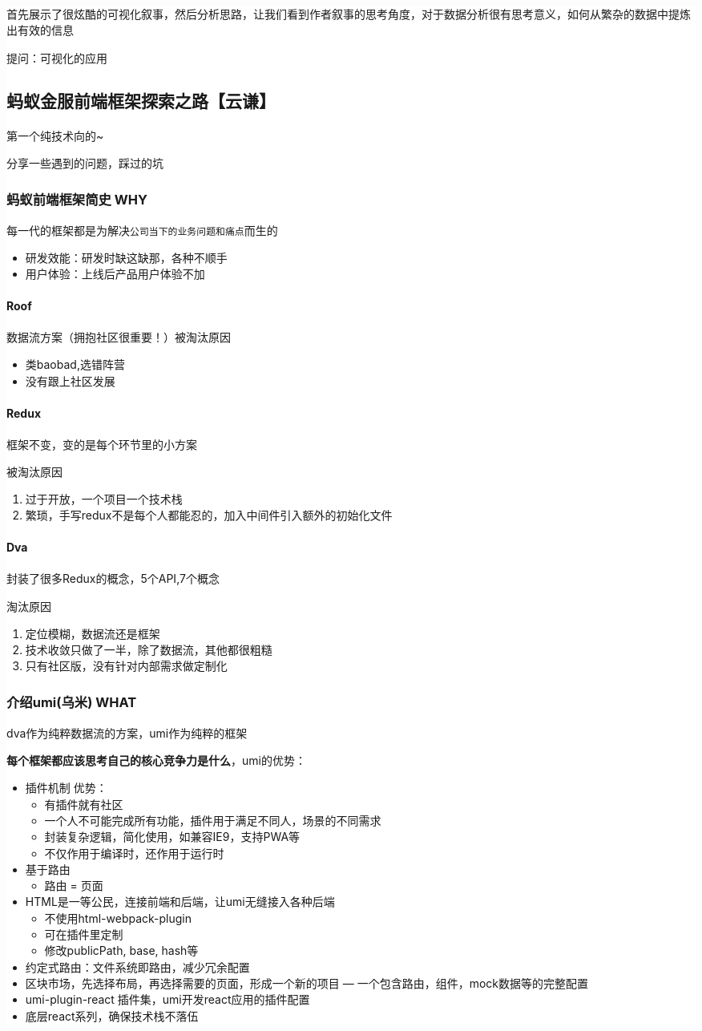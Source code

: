 首先展示了很炫酷的可视化叙事，然后分析思路，让我们看到作者叙事的思考角度，对于数据分析很有思考意义，如何从繁杂的数据中提炼出有效的信息

提问：可视化的应用

## 蚂蚁金服前端框架探索之路【云谦】

第一个纯技术向的~

分享一些遇到的问题，踩过的坑

### 蚂蚁前端框架简史 WHY

每一代的框架都是为解决`公司当下的业务问题和痛点`而生的

+ 研发效能：研发时缺这缺那，各种不顺手
+ 用户体验：上线后产品用户体验不加

#### Roof

数据流方案（拥抱社区很重要！）被淘汰原因

+ 类baobad,选错阵营
+ 没有跟上社区发展

#### Redux

框架不变，变的是每个环节里的小方案

被淘汰原因

1. 过于开放，一个项目一个技术栈
2. 繁琐，手写redux不是每个人都能忍的，加入中间件引入额外的初始化文件

#### Dva

封装了很多Redux的概念，5个API,7个概念

淘汰原因

1. 定位模糊，数据流还是框架
2. 技术收敛只做了一半，除了数据流，其他都很粗糙
3. 只有社区版，没有针对内部需求做定制化

### 介绍umi(乌米) WHAT

dva作为纯粹数据流的方案，umi作为纯粹的框架

**每个框架都应该思考自己的核心竞争力是什么**，umi的优势：

+ 插件机制 优势：
  + 有插件就有社区
  + 一个人不可能完成所有功能，插件用于满足不同人，场景的不同需求
  + 封装复杂逻辑，简化使用，如兼容IE9，支持PWA等
  + 不仅作用于编译时，还作用于运行时
+ 基于路由
  + 路由 = 页面
+ HTML是一等公民，连接前端和后端，让umi无缝接入各种后端
  + 不使用html-webpack-plugin
  + 可在插件里定制
  + 修改publicPath, base, hash等
+ 约定式路由：文件系统即路由，减少冗余配置
+ 区块市场，先选择布局，再选择需要的页面，形成一个新的项目 — 一个包含路由，组件，mock数据等的完整配置
+ umi-plugin-react 插件集，umi开发react应用的插件配置
+ 底层react系列，确保技术栈不落伍
